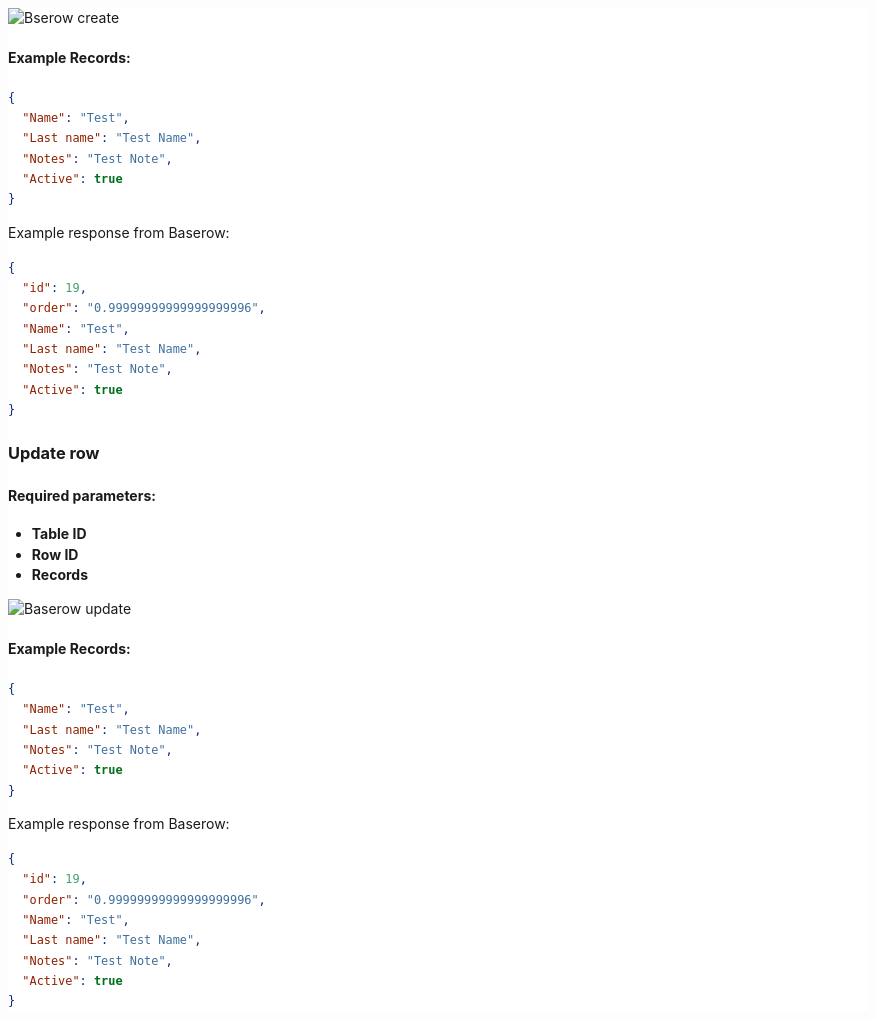 
<img className="screenshot-full" src="/img/datasource-reference/baserow/baserow-create-row.png"  alt="Bserow create"/>


#### Example Records:

```json
{
  "Name": "Test",
  "Last name": "Test Name",
  "Notes": "Test Note",
  "Active": true
}
```

Example response from Baserow:

```json
{
  "id": 19,
  "order": "0.99999999999999999996",
  "Name": "Test",
  "Last name": "Test Name",
  "Notes": "Test Note",
  "Active": true
}
```

### Update row

#### Required parameters:

- **Table ID**
- **Row ID**
- **Records**


<img className="screenshot-full" src="/img/datasource-reference/baserow/baserow-update-row.png" alt="Baserow update" />

#### Example Records:

```json
{
  "Name": "Test",
  "Last name": "Test Name",
  "Notes": "Test Note",
  "Active": true
}
```

Example response from Baserow:

```json
{
  "id": 19,
  "order": "0.99999999999999999996",
  "Name": "Test",
  "Last name": "Test Name",
  "Notes": "Test Note",
  "Active": true
}
```
